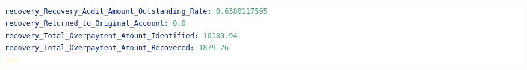 ```yaml
recovery_Recovery_Audit_Amount_Outstanding_Rate: 0.6380117595
recovery_Returned_to_Original_Account: 0.0
recovery_Total_Overpayment_Amount_Identified: 16180.94
recovery_Total_Overpayment_Amount_Recovered: 1879.26
---
```

